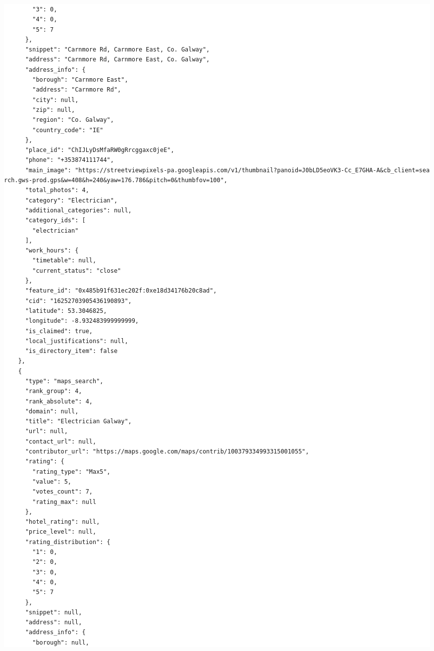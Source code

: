             "3": 0,
            "4": 0,
            "5": 7
          },
          "snippet": "Carnmore Rd, Carnmore East, Co. Galway",
          "address": "Carnmore Rd, Carnmore East, Co. Galway",
          "address_info": {
            "borough": "Carnmore East",
            "address": "Carnmore Rd",
            "city": null,
            "zip": null,
            "region": "Co. Galway",
            "country_code": "IE"
          },
          "place_id": "ChIJLyDsMfaRW0gRrcggaxc0jeE",
          "phone": "+353874111744",
          "main_image": "https://streetviewpixels-pa.googleapis.com/v1/thumbnail?panoid=J0bLD5eoVK3-Cc_E7GHA-A&cb_client=search.gws-prod.gps&w=408&h=240&yaw=176.786&pitch=0&thumbfov=100",
          "total_photos": 4,
          "category": "Electrician",
          "additional_categories": null,
          "category_ids": [
            "electrician"
          ],
          "work_hours": {
            "timetable": null,
            "current_status": "close"
          },
          "feature_id": "0x485b91f631ec202f:0xe18d34176b20c8ad",
          "cid": "16252703905436190893",
          "latitude": 53.3046825,
          "longitude": -8.932483999999999,
          "is_claimed": true,
          "local_justifications": null,
          "is_directory_item": false
        },
        {
          "type": "maps_search",
          "rank_group": 4,
          "rank_absolute": 4,
          "domain": null,
          "title": "Electrician Galway",
          "url": null,
          "contact_url": null,
          "contributor_url": "https://maps.google.com/maps/contrib/100379334993315001055",
          "rating": {
            "rating_type": "Max5",
            "value": 5,
            "votes_count": 7,
            "rating_max": null
          },
          "hotel_rating": null,
          "price_level": null,
          "rating_distribution": {
            "1": 0,
            "2": 0,
            "3": 0,
            "4": 0,
            "5": 7
          },
          "snippet": null,
          "address": null,
          "address_info": {
            "borough": null,